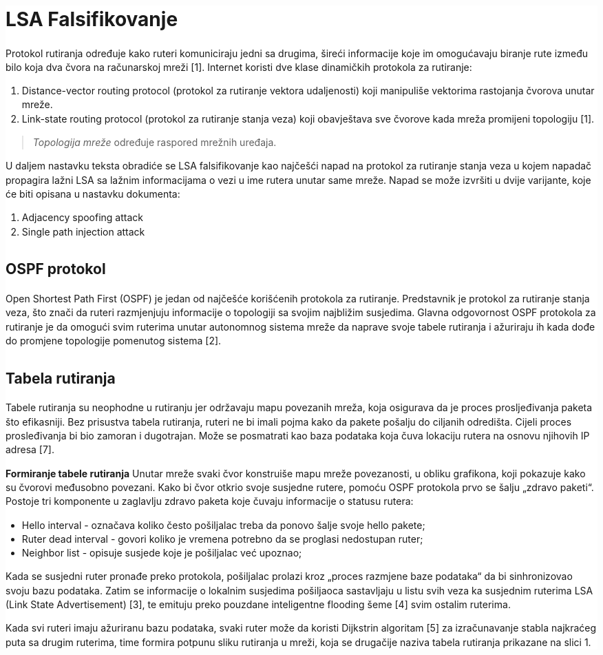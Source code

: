 # LSA Falsifikovanje

Protokol rutiranja određuje kako ruteri komuniciraju jedni sa drugima, šireći informacije koje im omogućavaju biranje rute između bilo koja dva čvora na računarskoj mreži [1]. Internet koristi dve klase dinamičkih protokola za rutiranje:

1.  Distance-vector routing protocol (protokol za rutiranje vektora udaljenosti) koji manipuliše vektorima rastojanja čvorova unutar mreže.
2.  Link-state routing protocol (protokol za rutiranje stanja veza) koji obavještava sve čvorove kada mreža promijeni topologiju [1].

> _Topologija mreže_ određuje raspored mrežnih uređaja.

U daljem nastavku teksta obradiće se LSA falsifikovanje kao najčešći napad na protokol za rutiranje stanja veza u kojem napadač propagira lažni LSA sa lažnim informacijama o vezi u ime rutera unutar same mreže. Napad se može izvršiti u dvije varijante, koje će biti opisana u nastavku dokumenta:

1.  Adjacency spoofing attack
2.  Single path injection attack

## OSPF protokol

Open Shortest Path First (OSPF) je jedan od najčešće korišćenih protokola za rutiranje. Predstavnik je protokol za rutiranje stanja veza, što znači da ruteri razmjenjuju informacije o topologiji sa svojim najbližim susjedima. Glavna odgovornost OSPF protokola za rutiranje je da omogući svim ruterima unutar autonomnog sistema mreže da naprave svoje tabele rutiranja i ažuriraju ih kada dođe do promjene topologije pomenutog sistema [2].

## Tabela rutiranja

Tabele rutiranja su neophodne u rutiranju jer održavaju mapu povezanih mreža, koja osigurava da je proces prosljeđivanja paketa što efikasniji. Bez prisustva tabela rutiranja, ruteri ne bi imali pojma kako da pakete pošalju do ciljanih odredišta. Cijeli proces prosleđivanja bi bio zamoran i dugotrajan. Može se posmatrati kao baza podataka koja čuva lokaciju rutera na osnovu njihovih IP adresa [7].

**Formiranje tabele rutiranja**
Unutar mreže svaki čvor konstruiše mapu mreže
povezanosti, u obliku grafikona, koji pokazuje kako su čvorovi
međusobno povezani. Kako bi čvor otkrio svoje susjedne rutere, pomoću OSPF protokola prvo se šalju „zdravo paketi“. Postoje tri komponente u zaglavlju zdravo paketa koje čuvaju informacije o statusu rutera:

- Hello interval - označava koliko često pošiljalac treba da ponovo šalje svoje hello pakete;
- Ruter dead interval - govori koliko je vremena potrebno da se proglasi nedostupan ruter;
- Neighbor list - opisuje susjede koje je pošiljalac već upoznao;

Kada se susjedni ruter pronađe preko protokola, pošiljalac prolazi kroz „proces razmjene baze podataka“ da bi sinhronizovao svoju bazu podataka. Zatim se informacije o lokalnim susjedima pošiljaoca sastavljaju u listu svih veza ka susjednim ruterima LSA (Link State Advertisement) [3], te emituju preko pouzdane inteligentne flooding šeme [4] svim ostalim ruterima.

Kada svi ruteri imaju ažuriranu bazu podataka, svaki ruter može da koristi Dijkstrin algoritam [5] za izračunavanje stabla najkraćeg puta sa drugim ruterima, time formira potpunu sliku rutiranja u mreži, koja se drugačije naziva tabela rutiranja prikazane na slici 1.
